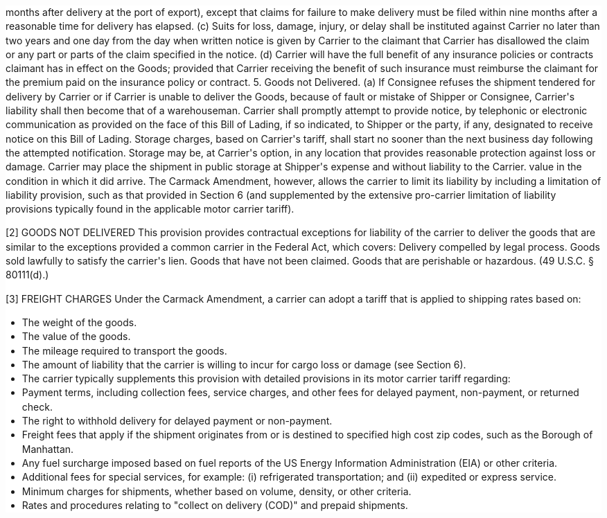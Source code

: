 months after delivery at the port of export), except that claims for failure to make delivery must be filed within nine months after a reasonable time
for delivery has elapsed.
(c) Suits for loss, damage, injury, or delay shall be instituted against Carrier no later than two years and one day from the day when written
notice is given by Carrier to the claimant that Carrier has disallowed the claim or any part or parts of the claim specified in the notice.
(d) Carrier will have the full benefit of any insurance policies or contracts claimant has in effect on the Goods; provided that Carrier receiving
the benefit of such insurance must reimburse the claimant for the premium paid on the insurance policy or contract.
5. Goods not Delivered.
(a) If Consignee refuses the shipment tendered for delivery by Carrier or if Carrier is unable to deliver the Goods, because of fault or
mistake of Shipper or Consignee, Carrier's liability shall then become that of a warehouseman. Carrier shall promptly attempt to provide notice, by
telephonic or electronic communication as provided on the face of this Bill of Lading, if so indicated, to Shipper or the party, if any, designated to
receive notice on this Bill of Lading. Storage charges, based on Carrier's tariff, shall start no sooner than the next business day following the
attempted notification. Storage may be, at Carrier's option, in any location that provides reasonable protection against loss or damage. Carrier
may place the shipment in public storage at Shipper's expense and without liability to the Carrier.
value in the condition in which it did arrive. The Carmack Amendment, however, allows the carrier to limit its liability by including a limitation of
liability provision, such as that provided in Section 6 (and supplemented by the extensive pro-carrier limitation of liability provisions typically
found in the applicable motor carrier tariff).

[2] GOODS NOT DELIVERED
This provision provides contractual exceptions for liability of the carrier to deliver the goods that are similar to the exceptions provided a
common carrier in the Federal Act, which covers:
Delivery compelled by legal process.
Goods sold lawfully to satisfy the carrier's lien.
Goods that have not been claimed.
Goods that are perishable or hazardous.
(49 U.S.C. § 80111(d).)

[3] FREIGHT CHARGES
Under the Carmack Amendment, a carrier can adopt a tariff that is applied to shipping rates based on:
- The weight of the goods.
- The value of the goods.
- The mileage required to transport the goods.
- The amount of liability that the carrier is willing to incur for cargo loss or damage (see Section 6).
- The carrier typically supplements this provision with detailed provisions in its motor carrier tariff regarding:
- Payment terms, including collection fees, service charges, and other fees for delayed payment, non-payment, or returned check.
- The right to withhold delivery for delayed payment or non-payment.
- Freight fees that apply if the shipment originates from or is destined to specified high cost zip codes, such as the Borough of Manhattan.
- Any fuel surcharge imposed based on fuel reports of the US Energy Information Administration (EIA) or other criteria. 
- Additional fees for special services, for example:
	(i) refrigerated transportation; and
	(ii) expedited or express service.
- Minimum charges for shipments, whether based on volume, density, or other criteria.
- Rates and procedures relating to "collect on delivery (COD)" and prepaid shipments.
